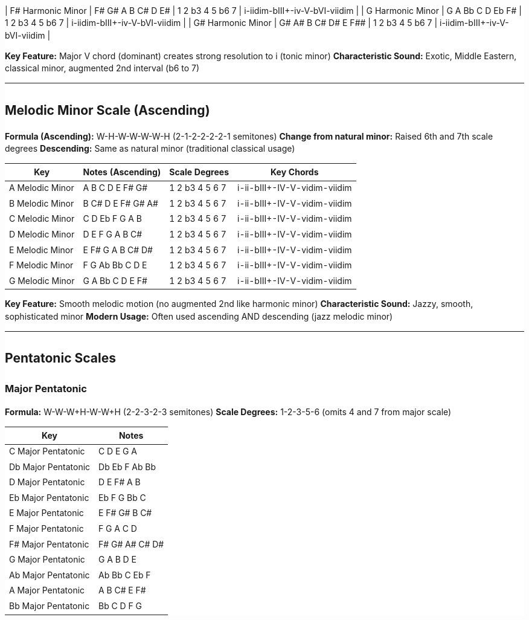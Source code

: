 | F# Harmonic Minor | F# G# A B C# D E# | 1 2 b3 4 5 b6 7 | i-iidim-bIII+-iv-V-bVI-viidim |
| G Harmonic Minor | G A Bb C D Eb F# | 1 2 b3 4 5 b6 7 | i-iidim-bIII+-iv-V-bVI-viidim |
| G# Harmonic Minor | G# A# B C# D# E F## | 1 2 b3 4 5 b6 7 | i-iidim-bIII+-iv-V-bVI-viidim |

**Key Feature:** Major V chord (dominant) creates strong resolution to i (tonic minor)
**Characteristic Sound:** Exotic, Middle Eastern, classical minor, augmented 2nd interval (b6 to 7)

---

## Melodic Minor Scale (Ascending)

**Formula (Ascending):** W-H-W-W-W-W-H (2-1-2-2-2-2-1 semitones)
**Change from natural minor:** Raised 6th and 7th scale degrees
**Descending:** Same as natural minor (traditional classical usage)

| Key | Notes (Ascending) | Scale Degrees | Key Chords |
|-----|-------------------|---------------|------------|
| A Melodic Minor | A B C D E F# G# | 1 2 b3 4 5 6 7 | i-ii-bIII+-IV-V-vidim-viidim |
| B Melodic Minor | B C# D E F# G# A# | 1 2 b3 4 5 6 7 | i-ii-bIII+-IV-V-vidim-viidim |
| C Melodic Minor | C D Eb F G A B | 1 2 b3 4 5 6 7 | i-ii-bIII+-IV-V-vidim-viidim |
| D Melodic Minor | D E F G A B C# | 1 2 b3 4 5 6 7 | i-ii-bIII+-IV-V-vidim-viidim |
| E Melodic Minor | E F# G A B C# D# | 1 2 b3 4 5 6 7 | i-ii-bIII+-IV-V-vidim-viidim |
| F Melodic Minor | F G Ab Bb C D E | 1 2 b3 4 5 6 7 | i-ii-bIII+-IV-V-vidim-viidim |
| G Melodic Minor | G A Bb C D E F# | 1 2 b3 4 5 6 7 | i-ii-bIII+-IV-V-vidim-viidim |

**Key Feature:** Smooth melodic motion (no augmented 2nd like harmonic minor)
**Characteristic Sound:** Jazzy, smooth, sophisticated minor
**Modern Usage:** Often used ascending AND descending (jazz melodic minor)

---

## Pentatonic Scales

### Major Pentatonic

**Formula:** W-W-W+H-W-W+H (2-2-3-2-3 semitones)
**Scale Degrees:** 1-2-3-5-6 (omits 4 and 7 from major scale)

| Key | Notes |
|-----|-------|
| C Major Pentatonic | C D E G A |
| Db Major Pentatonic | Db Eb F Ab Bb |
| D Major Pentatonic | D E F# A B |
| Eb Major Pentatonic | Eb F G Bb C |
| E Major Pentatonic | E F# G# B C# |
| F Major Pentatonic | F G A C D |
| F# Major Pentatonic | F# G# A# C# D# |
| G Major Pentatonic | G A B D E |
| Ab Major Pentatonic | Ab Bb C Eb F |
| A Major Pentatonic | A B C# E F# |
| Bb Major Pentatonic | Bb C D F G |